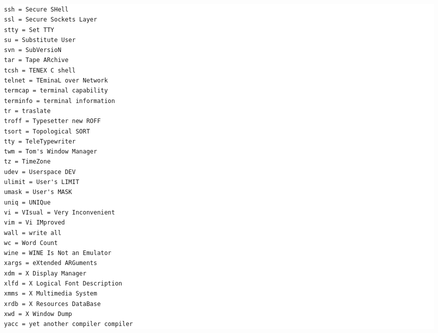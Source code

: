	ssh = Secure SHell 
	ssl = Secure Sockets Layer 
	stty = Set TTY 
	su = Substitute User 
	svn = SubVersioN 
	tar = Tape ARchive 
	tcsh = TENEX C shell 
	telnet = TEminaL over Network 
	termcap = terminal capability 
	terminfo = terminal information 
	tr = traslate 
	troff = Typesetter new ROFF 
	tsort = Topological SORT 
	tty = TeleTypewriter 
	twm = Tom's Window Manager 
	tz = TimeZone 
	udev = Userspace DEV 
	ulimit = User's LIMIT 
	umask = User's MASK 
	uniq = UNIQue 
	vi = VIsual = Very Inconvenient 
	vim = Vi IMproved 
	wall = write all 
	wc = Word Count 
	wine = WINE Is Not an Emulator 
	xargs = eXtended ARGuments 
	xdm = X Display Manager 
	xlfd = X Logical Font Description 
	xmms = X Multimedia System 
	xrdb = X Resources DataBase 
	xwd = X Window Dump 
	yacc = yet another compiler compiler